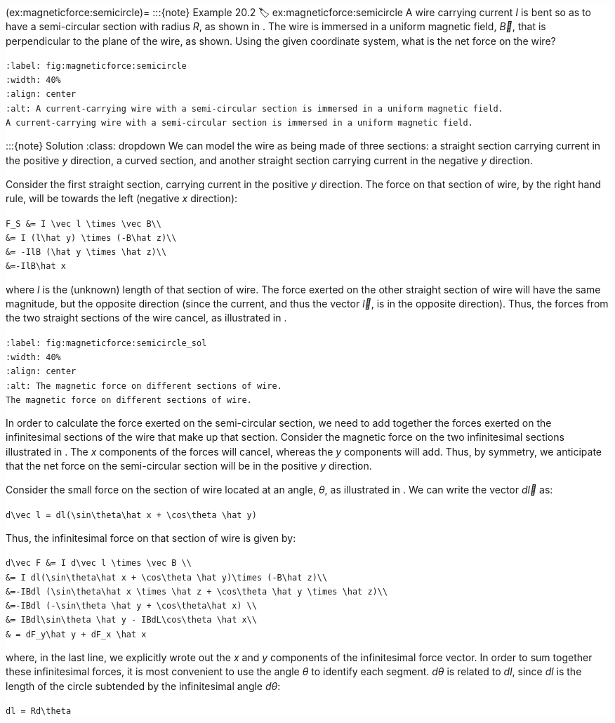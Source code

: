 (ex:magneticforce:semicircle)=
:::{note} Example 20.2
:label: ex:magneticforce:semicircle
A wire carrying current $I$ is bent so as to have a semi-circular section with radius $R$, as shown in [](#fig:magneticforce:semicircle). The wire is immersed in a uniform magnetic field, $\vec B$, that is perpendicular to the plane of the wire, as shown. Using the given coordinate system, what is the net force on the wire?
```{figure} figures/MagneticForce/semicircle.png
:label: fig:magneticforce:semicircle
:width: 40%
:align: center
:alt: A current-carrying wire with a semi-circular section is immersed in a uniform magnetic field.
A current-carrying wire with a semi-circular section is immersed in a uniform magnetic field.
```

:::{note} Solution
:class: dropdown
We can model the wire as being made of three sections: a straight section carrying current in the positive $y$ direction, a curved section, and another straight section carrying current in the negative $y$ direction.

Consider the first straight section, carrying current in the positive $y$ direction. The force on that section of wire, by the right hand rule, will be towards the left (negative $x$ direction):
```{math}
F_S &= I \vec l \times \vec B\\
&= I (l\hat y) \times (-B\hat z)\\
&= -IlB (\hat y \times \hat z)\\
&=-IlB\hat x
```
where $l$ is the (unknown) length of that section of wire. The force exerted on the other straight section of wire will have the same magnitude, but the opposite direction (since the current, and thus the vector $\vec l$, is in the opposite direction). Thus, the forces from the two straight sections of the wire cancel, as illustrated in [](#fig:magneticforce:semicircle_sol).
```{figure} figures/MagneticForce/semicircle_sol.png
:label: fig:magneticforce:semicircle_sol
:width: 40%
:align: center
:alt: The magnetic force on different sections of wire.
The magnetic force on different sections of wire.
```
In order to calculate the force exerted on the semi-circular section, we need to add together the forces exerted on the infinitesimal sections of the wire that make up that section. Consider the magnetic force on the two infinitesimal sections illustrated in [](#fig:magneticforce:semicircle_sol). The $x$ components of the forces will cancel, whereas the $y$ components will add. Thus, by symmetry, we anticipate that the net force on the semi-circular section will be in the positive $y$ direction.

Consider the small force on the section of wire located at an angle, $\theta$, as illustrated in [](#fig:magneticforce:semicircle_sol). We can write the vector $d\vec l$ as:
```{math}
d\vec l = dl(\sin\theta\hat x + \cos\theta \hat y)
```
Thus, the infinitesimal force on that section of wire is given by:
```{math}
d\vec F &= I d\vec l \times \vec B \\
&= I dl(\sin\theta\hat x + \cos\theta \hat y)\times (-B\hat z)\\
&=-IBdl (\sin\theta\hat x \times \hat z + \cos\theta \hat y \times \hat z)\\
&=-IBdl (-\sin\theta \hat y + \cos\theta\hat x) \\
&= IBdl\sin\theta \hat y - IBdL\cos\theta \hat x\\
& = dF_y\hat y + dF_x \hat x
``` 
where, in the last line, we explicitly wrote out the $x$ and $y$ components of the infinitesimal force vector. In order to sum together these infinitesimal forces, it is most convenient to use the angle $\theta$ to identify each segment. $d\theta$ is related to $dl$, since $dl$ is the length of the circle subtended by the infinitesimal angle $d\theta$:
```{math}
dl = Rd\theta
```